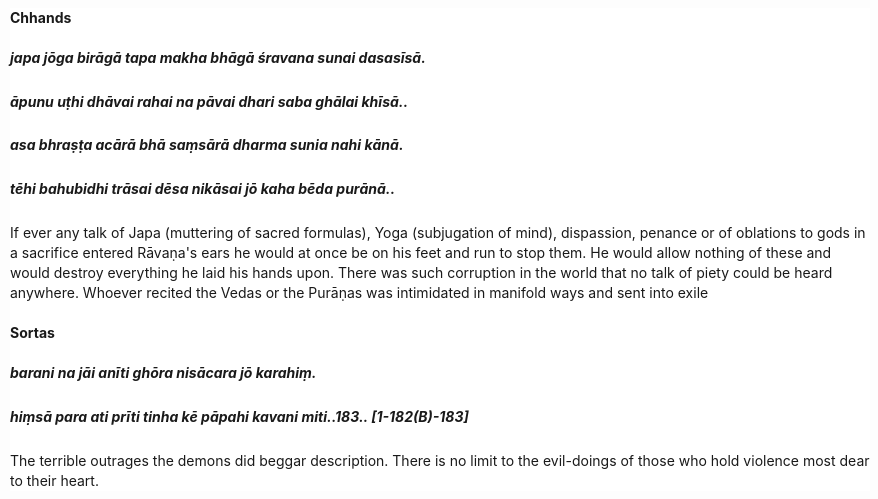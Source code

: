 #### Chhands

##### japa jōga birāgā tapa makha bhāgā śravana sunai dasasīsā.
##### āpunu uṭhi dhāvai rahai na pāvai dhari saba ghālai khīsā..
##### asa bhraṣṭa acārā bhā saṃsārā dharma sunia nahi kānā.
##### tēhi bahubidhi trāsai dēsa nikāsai jō kaha bēda purānā..

If ever any talk of Japa (muttering of sacred formulas), Yoga (subjugation of mind), dispassion, penance or of oblations to gods in a sacrifice entered Rāvaṇa's ears he would at once be on his feet and run to stop them. He would allow nothing of these and would destroy everything he laid his hands upon. There was such corruption in the world that no talk of piety could be heard anywhere. Whoever recited the Vedas or the Purāṇas was intimidated in manifold ways and sent into exile

#### Sortas

##### barani na jāi anīti ghōra nisācara jō karahiṃ.
##### hiṃsā para ati prīti tinha kē pāpahi kavani miti..183.. [1-182(B)-183]

The terrible outrages the demons did beggar description. There is no limit to the evil-doings of those who hold violence most dear to their heart.